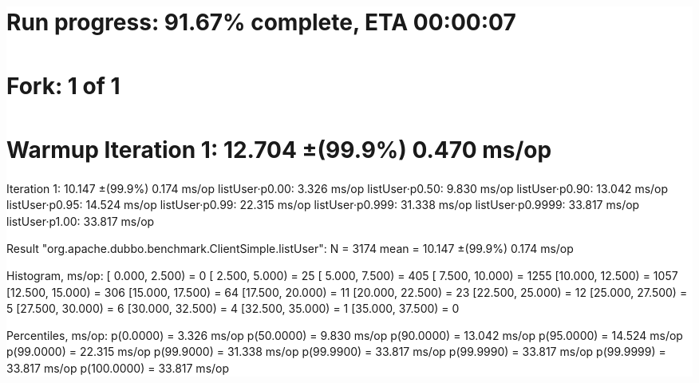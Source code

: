 # Run progress: 91.67% complete, ETA 00:00:07
# Fork: 1 of 1
# Warmup Iteration   1: 12.704 ±(99.9%) 0.470 ms/op
Iteration   1: 10.147 ±(99.9%) 0.174 ms/op
                 listUser·p0.00:   3.326 ms/op
                 listUser·p0.50:   9.830 ms/op
                 listUser·p0.90:   13.042 ms/op
                 listUser·p0.95:   14.524 ms/op
                 listUser·p0.99:   22.315 ms/op
                 listUser·p0.999:  31.338 ms/op
                 listUser·p0.9999: 33.817 ms/op
                 listUser·p1.00:   33.817 ms/op



Result "org.apache.dubbo.benchmark.ClientSimple.listUser":
  N = 3174
  mean =     10.147 ±(99.9%) 0.174 ms/op

  Histogram, ms/op:
    [ 0.000,  2.500) = 0 
    [ 2.500,  5.000) = 25 
    [ 5.000,  7.500) = 405 
    [ 7.500, 10.000) = 1255 
    [10.000, 12.500) = 1057 
    [12.500, 15.000) = 306 
    [15.000, 17.500) = 64 
    [17.500, 20.000) = 11 
    [20.000, 22.500) = 23 
    [22.500, 25.000) = 12 
    [25.000, 27.500) = 5 
    [27.500, 30.000) = 6 
    [30.000, 32.500) = 4 
    [32.500, 35.000) = 1 
    [35.000, 37.500) = 0 

  Percentiles, ms/op:
      p(0.0000) =      3.326 ms/op
     p(50.0000) =      9.830 ms/op
     p(90.0000) =     13.042 ms/op
     p(95.0000) =     14.524 ms/op
     p(99.0000) =     22.315 ms/op
     p(99.9000) =     31.338 ms/op
     p(99.9900) =     33.817 ms/op
     p(99.9990) =     33.817 ms/op
     p(99.9999) =     33.817 ms/op
    p(100.0000) =     33.817 ms/op


